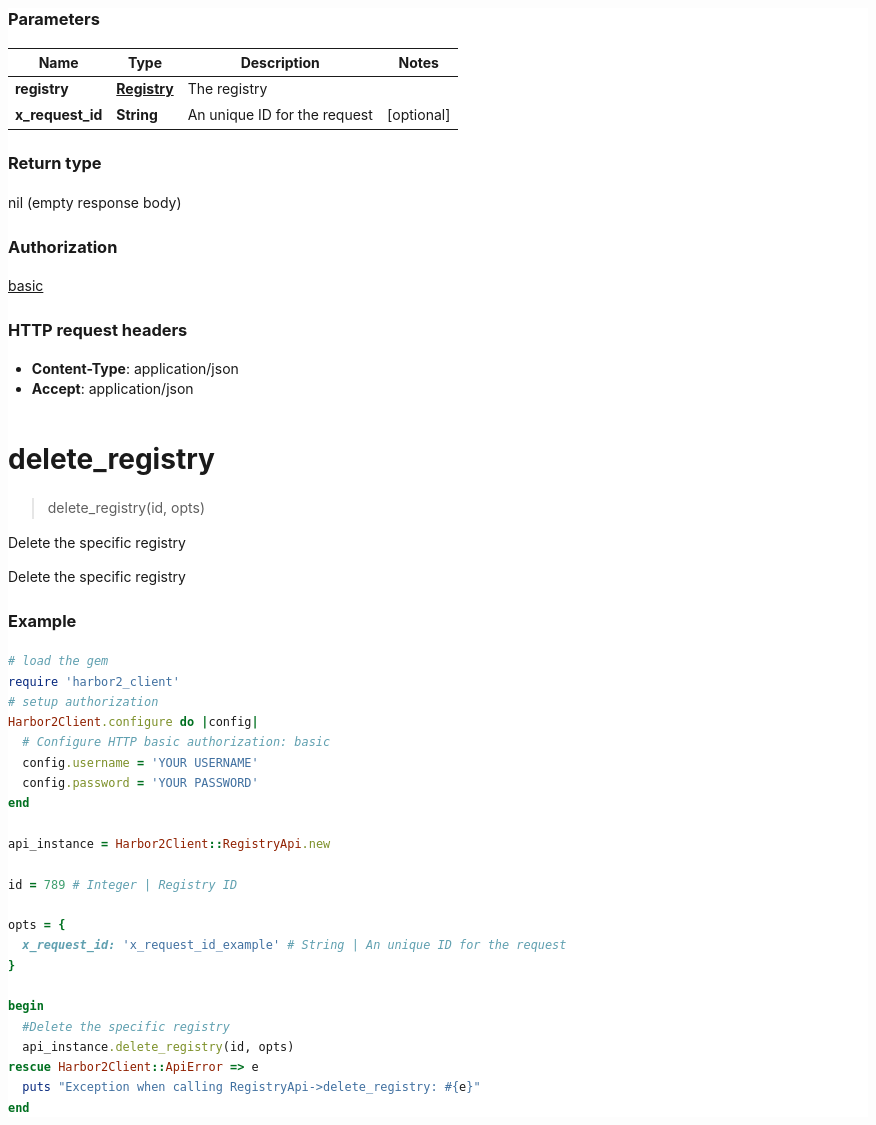 ### Parameters

Name | Type | Description  | Notes
------------- | ------------- | ------------- | -------------
 **registry** | [**Registry**](Registry.md)| The registry | 
 **x_request_id** | **String**| An unique ID for the request | [optional] 

### Return type

nil (empty response body)

### Authorization

[basic](../README.md#basic)

### HTTP request headers

 - **Content-Type**: application/json
 - **Accept**: application/json



# **delete_registry**
> delete_registry(id, opts)

Delete the specific registry

Delete the specific registry

### Example
```ruby
# load the gem
require 'harbor2_client'
# setup authorization
Harbor2Client.configure do |config|
  # Configure HTTP basic authorization: basic
  config.username = 'YOUR USERNAME'
  config.password = 'YOUR PASSWORD'
end

api_instance = Harbor2Client::RegistryApi.new

id = 789 # Integer | Registry ID

opts = { 
  x_request_id: 'x_request_id_example' # String | An unique ID for the request
}

begin
  #Delete the specific registry
  api_instance.delete_registry(id, opts)
rescue Harbor2Client::ApiError => e
  puts "Exception when calling RegistryApi->delete_registry: #{e}"
end
```
